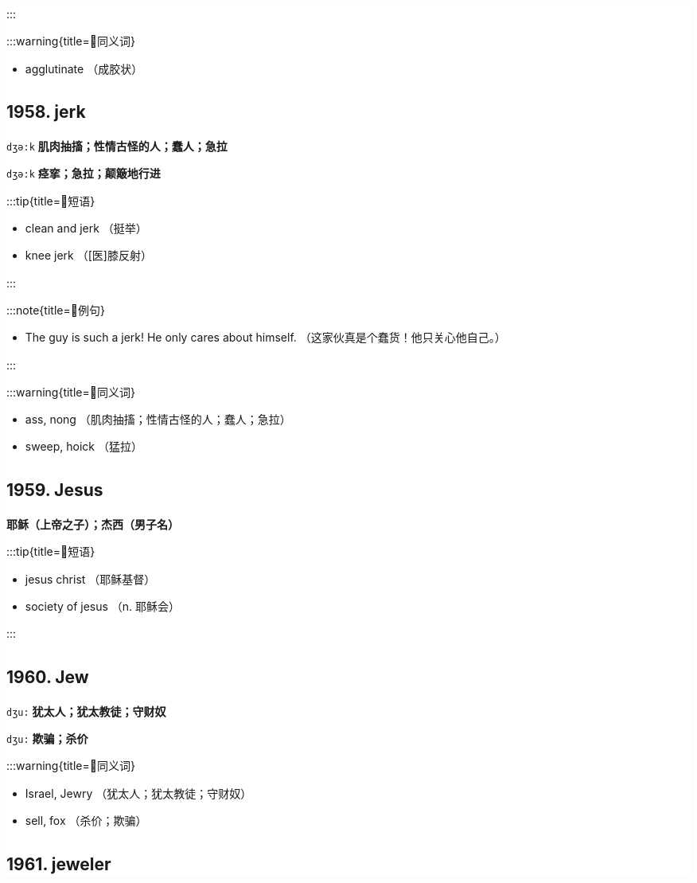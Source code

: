 :::

:::warning{title=🤔同义词}

- agglutinate （成胶状）


## 1958. jerk

`dʒə:k`  **肌肉抽搐；性情古怪的人；蠢人；急拉**

`dʒə:k`  **痉挛；急拉；颠簸地行进**

:::tip{title=🤩短语}

- clean and jerk （挺举）

- knee jerk （[医]膝反射）

:::

:::note{title=🎤例句}

- The guy is such a jerk! He only cares about himself. （这家伙真是个蠢货！他只关心他自己。）

:::

:::warning{title=🤔同义词}

- ass, nong （肌肉抽搐；性情古怪的人；蠢人；急拉）

- sweep, hoick （猛拉）


## 1959. Jesus

**耶稣（上帝之子）；杰西（男子名）**

:::tip{title=🤩短语}

- jesus christ （耶稣基督）

- society of jesus （n. 耶稣会）

:::

## 1960. Jew

`dʒu:`  **犹太人；犹太教徒；守财奴**

`dʒu:`  **欺骗；杀价**

:::warning{title=🤔同义词}

- Israel, Jewry （犹太人；犹太教徒；守财奴）

- sell, fox （杀价；欺骗）


## 1961. jeweler
